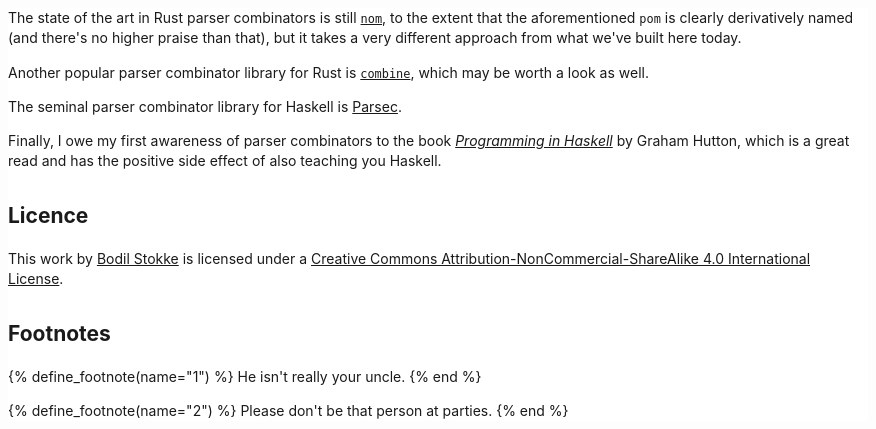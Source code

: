 The state of the art in Rust parser combinators is still
[`nom`](https://crates.io/crates/nom), to the extent that the aforementioned
`pom` is clearly derivatively named (and there's no higher praise than that),
but it takes a very different approach from what we've built here today.

Another popular parser combinator library for Rust is
[`combine`](https://crates.io/crates/combine), which may be worth a look as
well.

The seminal parser combinator library for Haskell is
[Parsec](http://hackage.haskell.org/package/parsec).

Finally, I owe my first awareness of parser combinators to the book
[*Programming in Haskell*](http://www.cs.nott.ac.uk/~pszgmh/pih.html) by Graham
Hutton, which is a great read and has the positive side effect of also teaching
you Haskell.

## Licence

This <span xmlns:dct="http://purl.org/dc/terms/" href="http://purl.org/dc/dcmitype/Text" rel="dct:type">work</span> by <a xmlns:cc="http://creativecommons.org/ns#" href="https://bodil.lol/" property="cc:attributionName" rel="cc:attributionURL">Bodil Stokke</a> is licensed under a <a rel="license" href="http://creativecommons.org/licenses/by-nc-sa/4.0/">Creative Commons Attribution-NonCommercial-ShareAlike 4.0 International License</a>.



## Footnotes

{% define_footnote(name="1") %}
He isn't really your uncle.
{% end %}

{% define_footnote(name="2") %}
Please don't be that person at parties.
{% end %}
